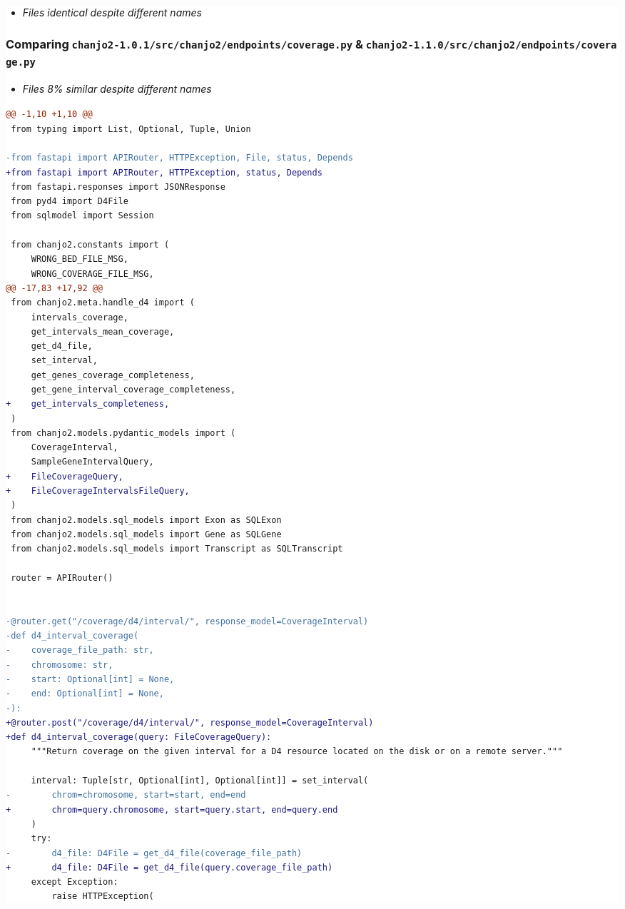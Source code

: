  * *Files identical despite different names*

### Comparing `chanjo2-1.0.1/src/chanjo2/endpoints/coverage.py` & `chanjo2-1.1.0/src/chanjo2/endpoints/coverage.py`

 * *Files 8% similar despite different names*

```diff
@@ -1,10 +1,10 @@
 from typing import List, Optional, Tuple, Union
 
-from fastapi import APIRouter, HTTPException, File, status, Depends
+from fastapi import APIRouter, HTTPException, status, Depends
 from fastapi.responses import JSONResponse
 from pyd4 import D4File
 from sqlmodel import Session
 
 from chanjo2.constants import (
     WRONG_BED_FILE_MSG,
     WRONG_COVERAGE_FILE_MSG,
@@ -17,83 +17,92 @@
 from chanjo2.meta.handle_d4 import (
     intervals_coverage,
     get_intervals_mean_coverage,
     get_d4_file,
     set_interval,
     get_genes_coverage_completeness,
     get_gene_interval_coverage_completeness,
+    get_intervals_completeness,
 )
 from chanjo2.models.pydantic_models import (
     CoverageInterval,
     SampleGeneIntervalQuery,
+    FileCoverageQuery,
+    FileCoverageIntervalsFileQuery,
 )
 from chanjo2.models.sql_models import Exon as SQLExon
 from chanjo2.models.sql_models import Gene as SQLGene
 from chanjo2.models.sql_models import Transcript as SQLTranscript
 
 router = APIRouter()
 
 
-@router.get("/coverage/d4/interval/", response_model=CoverageInterval)
-def d4_interval_coverage(
-    coverage_file_path: str,
-    chromosome: str,
-    start: Optional[int] = None,
-    end: Optional[int] = None,
-):
+@router.post("/coverage/d4/interval/", response_model=CoverageInterval)
+def d4_interval_coverage(query: FileCoverageQuery):
     """Return coverage on the given interval for a D4 resource located on the disk or on a remote server."""
 
     interval: Tuple[str, Optional[int], Optional[int]] = set_interval(
-        chrom=chromosome, start=start, end=end
+        chrom=query.chromosome, start=query.start, end=query.end
     )
     try:
-        d4_file: D4File = get_d4_file(coverage_file_path)
+        d4_file: D4File = get_d4_file(query.coverage_file_path)
     except Exception:
         raise HTTPException(
```